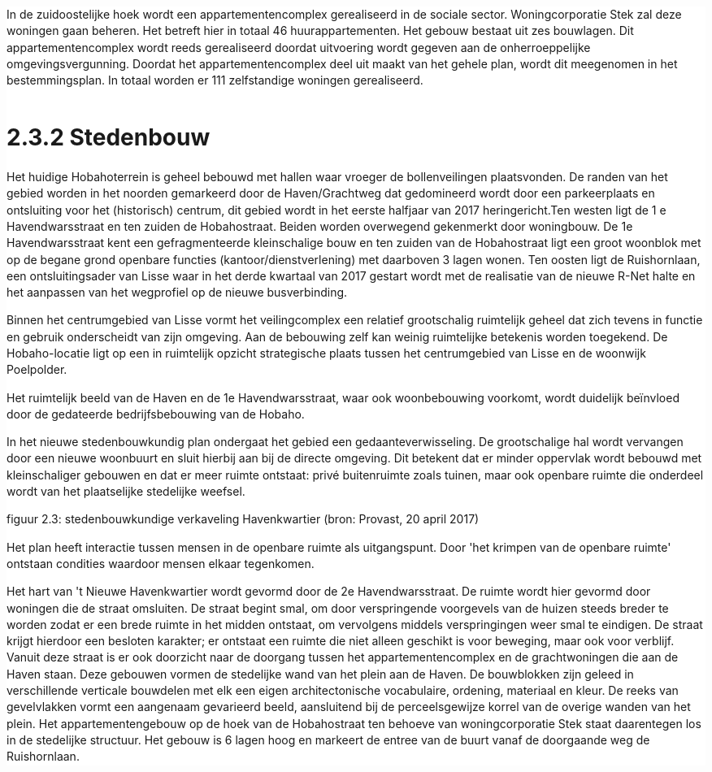 In de zuidoostelijke hoek wordt een appartementencomplex gerealiseerd in de sociale sector. Woningcorporatie Stek zal deze woningen gaan beheren. Het betreft hier in totaal 46 huurappartementen. Het gebouw bestaat uit zes bouwlagen. Dit appartementencomplex wordt reeds gerealiseerd doordat uitvoering wordt gegeven aan de onherroeppelijke omgevingsvergunning. Doordat het appartementencomplex deel uit maakt van het gehele plan, wordt dit meegenomen in het bestemmingsplan. In totaal worden er 111 zelfstandige woningen gerealiseerd.

# 2.3.2 Stedenbouw

Het huidige Hobahoterrein is geheel bebouwd met hallen waar vroeger de bollenveilingen plaatsvonden. De randen van het gebied worden in het noorden gemarkeerd door de Haven/Grachtweg dat gedomineerd wordt door een parkeerplaats en ontsluiting voor het (historisch) centrum, dit gebied wordt in het eerste halfjaar van 2017 heringericht.Ten westen ligt de 1 e Havendwarsstraat en ten zuiden de Hobahostraat. Beiden worden overwegend gekenmerkt door woningbouw. De 1e Havendwarsstraat kent een gefragmenteerde kleinschalige bouw en ten zuiden van de Hobahostraat ligt een groot woonblok met op de begane grond openbare functies (kantoor/dienstverlening) met daarboven 3 lagen wonen. Ten oosten ligt de Ruishornlaan, een ontsluitingsader van Lisse waar in het derde kwartaal van 2017 gestart wordt met de realisatie van de nieuwe R-Net halte en het aanpassen van het wegprofiel op de nieuwe busverbinding.

Binnen het centrumgebied van Lisse vormt het veilingcomplex een relatief grootschalig ruimtelijk geheel dat zich tevens in functie en gebruik onderscheidt van zijn omgeving. Aan de bebouwing zelf kan weinig ruimtelijke betekenis worden toegekend. De Hobaho-locatie ligt op een in ruimtelijk opzicht strategische plaats tussen het centrumgebied van Lisse en de woonwijk Poelpolder.

Het ruimtelijk beeld van de Haven en de 1e Havendwarsstraat, waar ook woonbebouwing voorkomt, wordt duidelijk beïnvloed door de gedateerde bedrijfsbebouwing van de Hobaho.

In het nieuwe stedenbouwkundig plan ondergaat het gebied een gedaanteverwisseling. De grootschalige hal wordt vervangen door een nieuwe woonbuurt en sluit hierbij aan bij de directe omgeving. Dit betekent dat er minder oppervlak wordt bebouwd met kleinschaliger gebouwen en dat er meer ruimte ontstaat: privé buitenruimte zoals tuinen, maar ook openbare ruimte die onderdeel wordt van het plaatselijke stedelijke weefsel.

figuur 2.3: stedenbouwkundige verkaveling Havenkwartier (bron: Provast, 20 april 2017)

 Het plan heeft interactie tussen mensen in de openbare ruimte als uitgangspunt. Door 'het krimpen van de openbare ruimte' ontstaan condities waardoor mensen elkaar tegenkomen.

Het hart van 't Nieuwe Havenkwartier wordt gevormd door de 2e Havendwarsstraat. De ruimte wordt hier gevormd door woningen die de straat omsluiten. De straat begint smal, om door verspringende voorgevels van de huizen steeds breder te worden zodat er een brede ruimte in het midden ontstaat, om vervolgens middels verspringingen weer smal te eindigen. De straat krijgt hierdoor een besloten karakter; er ontstaat een ruimte die niet alleen geschikt is voor beweging, maar ook voor verblijf. Vanuit deze straat is er ook doorzicht naar de doorgang tussen het appartementencomplex en de grachtwoningen die aan de Haven staan. Deze gebouwen vormen de stedelijke wand van het plein aan de Haven. De bouwblokken zijn geleed in verschillende verticale bouwdelen met elk een eigen architectonische vocabulaire, ordening, materiaal en kleur. De reeks van gevelvlakken vormt een aangenaam gevarieerd beeld, aansluitend bij de perceelsgewijze korrel van de overige wanden van het plein. Het appartementengebouw op de hoek van de Hobahostraat ten behoeve van woningcorporatie Stek staat daarentegen los in de stedelijke structuur. Het gebouw is 6 lagen hoog en markeert de entree van de buurt vanaf de doorgaande weg de Ruishornlaan.

